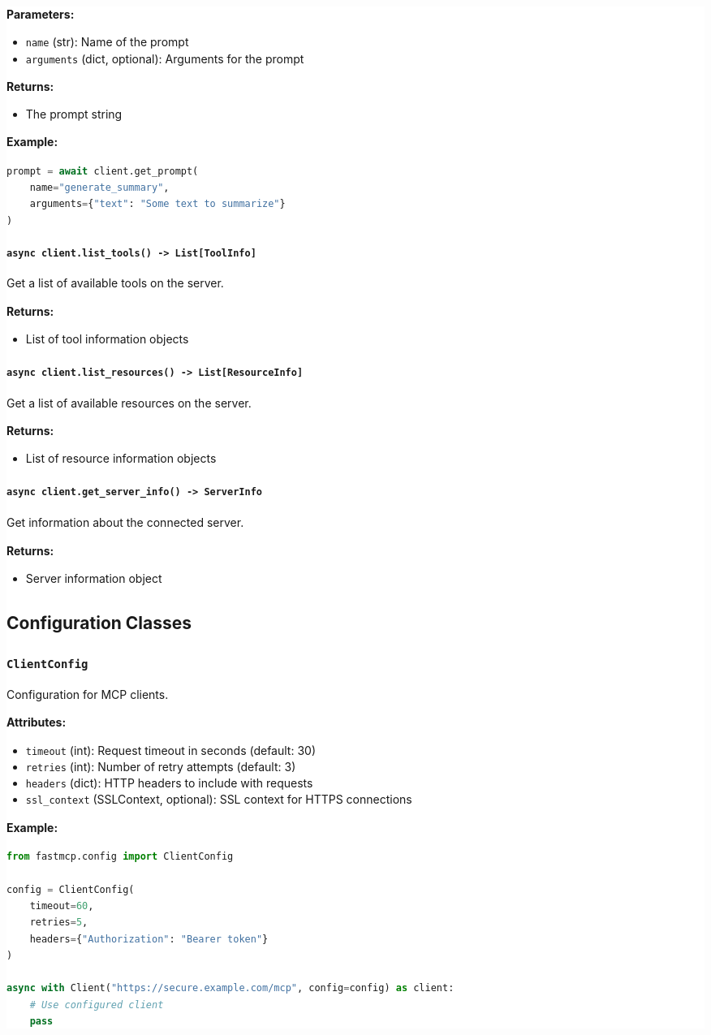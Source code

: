 **Parameters:**
- `name` (str): Name of the prompt
- `arguments` (dict, optional): Arguments for the prompt

**Returns:**
- The prompt string

**Example:**
```python
prompt = await client.get_prompt(
    name="generate_summary",
    arguments={"text": "Some text to summarize"}
)
```

#### `async client.list_tools() -> List[ToolInfo]`
Get a list of available tools on the server.

**Returns:**
- List of tool information objects

#### `async client.list_resources() -> List[ResourceInfo]`
Get a list of available resources on the server.

**Returns:**
- List of resource information objects

#### `async client.get_server_info() -> ServerInfo`
Get information about the connected server.

**Returns:**
- Server information object

## Configuration Classes

### `ClientConfig`

Configuration for MCP clients.

**Attributes:**
- `timeout` (int): Request timeout in seconds (default: 30)
- `retries` (int): Number of retry attempts (default: 3)
- `headers` (dict): HTTP headers to include with requests
- `ssl_context` (SSLContext, optional): SSL context for HTTPS connections

**Example:**
```python
from fastmcp.config import ClientConfig

config = ClientConfig(
    timeout=60,
    retries=5,
    headers={"Authorization": "Bearer token"}
)

async with Client("https://secure.example.com/mcp", config=config) as client:
    # Use configured client
    pass
```
